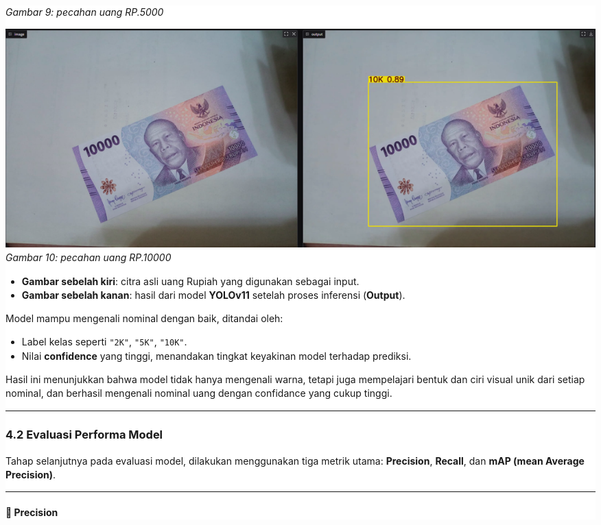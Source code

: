 *Gambar 9: pecahan uang RP.5000*

![pecahan uang RP.10000](/assets/theme/images/072025/10k.png)
*Gambar 10: pecahan uang RP.10000*


- **Gambar sebelah kiri**: citra asli uang Rupiah yang digunakan sebagai input.  
- **Gambar sebelah kanan**: hasil dari model **YOLOv11** setelah proses inferensi (**Output**).

Model mampu mengenali nominal dengan baik, ditandai oleh:
- Label kelas seperti `"2K"`, `"5K"`, `"10K"`.
- Nilai **confidence** yang tinggi, menandakan tingkat keyakinan model terhadap prediksi.

Hasil ini menunjukkan bahwa model tidak hanya mengenali warna, tetapi juga mempelajari bentuk dan ciri visual unik dari setiap nominal, dan berhasil mengenali nominal uang dengan confidance yang cukup tinggi.

---

### 4.2 Evaluasi Performa Model

Tahap selanjutnya pada evaluasi model, dilakukan menggunakan tiga metrik utama: **Precision**, **Recall**, dan **mAP (mean Average Precision)**.

---

#### 🔹 Precision
